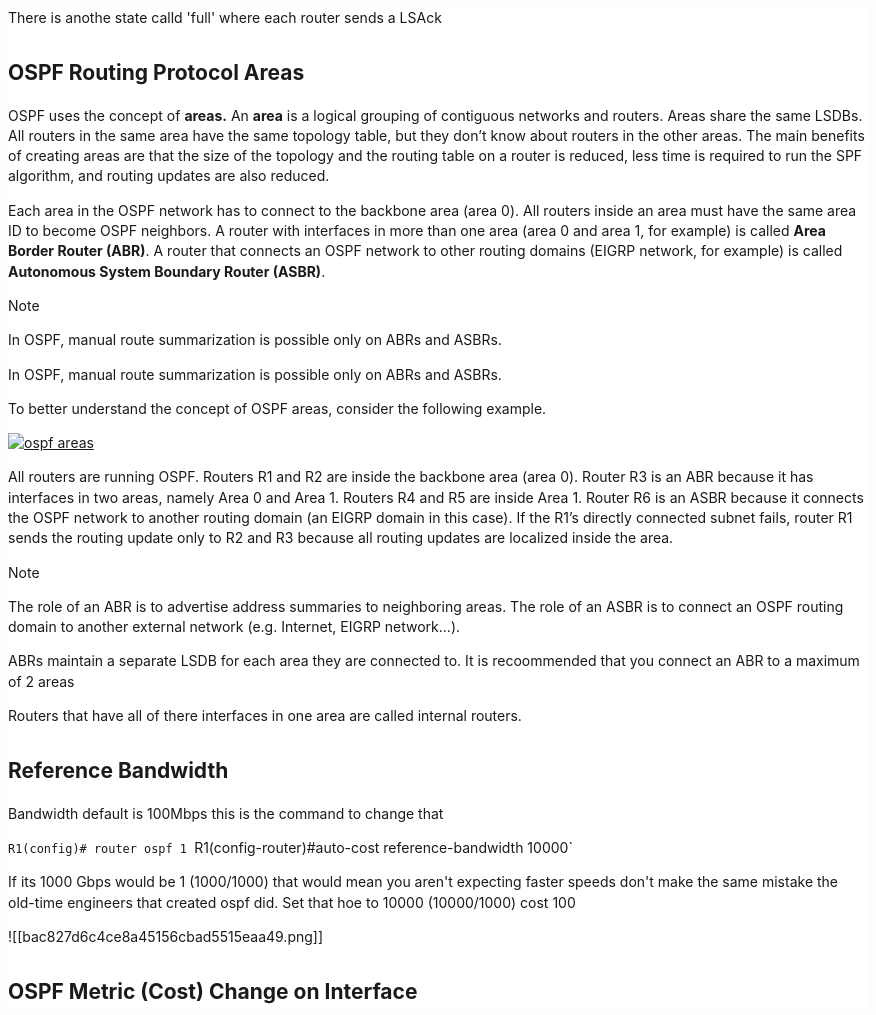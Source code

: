 There is anothe state calld 'full' where each router sends a LSAck

## OSPF Routing Protocol Areas

OSPF uses the concept of **areas.** An **area** is a logical grouping of contiguous networks and routers. 
Areas share the same LSDBs. All routers in the same area have the same topology table, but they don’t know about routers in the other areas. The main benefits of creating areas are that the size of the topology and the routing table on a router is reduced, less time is required to run the SPF algorithm, and routing updates are also reduced.

Each area in the OSPF network has to connect to the backbone area (area 0). All routers inside an area must have the same area ID to become OSPF neighbors. A router with interfaces in more than one area (area 0 and area 1, for example) is called **Area Border Router (ABR)**. A router that connects an OSPF network to other routing domains (EIGRP network, for example) is called **Autonomous System Boundary Router (ASBR)**.

>[!NOTE]
>In OSPF, manual route summarization is possible only on ABRs and ASBRs.

In OSPF, manual route summarization is possible only on ABRs and ASBRs.

To better understand the concept of OSPF areas, consider the following example.

[![ospf areas](https://study-ccna.com/wp-content/images/ospf_areas.jpg "ospf areas")](https://study-ccna.com/wp-content/images/ospf_areas.jpg)

All routers are running OSPF. Routers R1 and R2 are inside the backbone area (area 0). Router R3 is an ABR because it has interfaces in two areas, namely Area 0 and Area 1. Routers R4 and R5 are inside Area 1. Router R6 is an ASBR because it connects the OSPF network to another routing domain (an EIGRP domain in this case). If the R1’s directly connected subnet fails, router R1 sends the routing update only to R2 and R3 because all routing updates are localized inside the area.

> [!note] 
> The role of an ABR is to advertise address summaries to neighboring areas. The role of an ASBR is to connect an OSPF routing domain to another external network (e.g. Internet, EIGRP network…).

ABRs maintain a separate LSDB for each area they are connected to. It is recoommended that you connect an ABR to a maximum of 2 areas

Routers that have all of there interfaces in one area are called internal routers.
## Reference Bandwidth

Bandwidth default is 100Mbps this is the command to change that

`R1(config)# router ospf 1
`R1(config-router)#auto-cost reference-bandwidth 10000`

If its 1000 Gbps would be 1 (1000/1000) that would mean you aren't expecting faster speeds don't make the same mistake the old-time engineers that created ospf did. Set that hoe to 10000 (10000/1000) cost 100

![[bac827d6c4ce8a45156cbad5515eaa49.png]]


## OSPF Metric (Cost) Change on Interface
